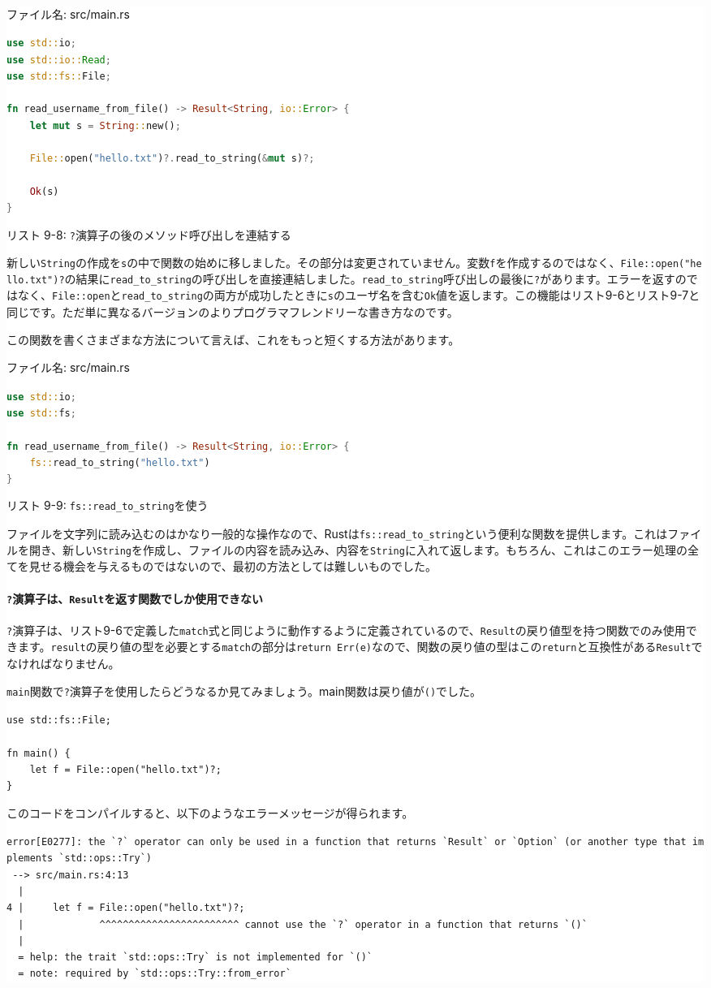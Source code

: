 <span class="filename">ファイル名: src/main.rs</span>

```rust
use std::io;
use std::io::Read;
use std::fs::File;

fn read_username_from_file() -> Result<String, io::Error> {
    let mut s = String::new();

    File::open("hello.txt")?.read_to_string(&mut s)?;

    Ok(s)
}
```

<span class="caption">リスト 9-8: `?`演算子の後のメソッド呼び出しを連結する</span>

新しい`String`の作成を`s`の中で関数の始めに移しました。その部分は変更されていません。変数`f`を作成するのではなく、`File::open("hello.txt")?`の結果に`read_to_string`の呼び出しを直接連結しました。`read_to_string`呼び出しの最後に`?`があります。エラーを返すのではなく、`File::open`と`read_to_string`の両方が成功したときに`s`のユーザ名を含む`Ok`値を返します。この機能はリスト9-6とリスト9-7と同じです。ただ単に異なるバージョンのよりプログラマフレンドリーな書き方なのです。

この関数を書くさまざまな方法について言えば、これをもっと短くする方法があります。

<span class="filename">ファイル名: src/main.rs</span>

```rust
use std::io;
use std::fs;

fn read_username_from_file() -> Result<String, io::Error> {
    fs::read_to_string("hello.txt")
}
```

<span class="caption">リスト 9-9: `fs::read_to_string`を使う</span>

ファイルを文字列に読み込むのはかなり一般的な操作なので、Rustは`fs::read_to_string`という便利な関数を提供します。これはファイルを開き、新しい`String`を作成し、ファイルの内容を読み込み、内容を`String`に入れて返します。もちろん、これはこのエラー処理の全てを見せる機会を与えるものではないので、最初の方法としては難しいものでした。

#### `?`演算子は、`Result`を返す関数でしか使用できない

`?`演算子は、リスト9-6で定義した`match`式と同じように動作するように定義されているので、`Result`の戻り値型を持つ関数でのみ使用できます。`result`の戻り値の型を必要とする`match`の部分は`return Err(e)`なので、関数の戻り値の型はこの`return`と互換性がある`Result`でなければなりません。

`main`関数で`?`演算子を使用したらどうなるか見てみましょう。main関数は戻り値が`()`でした。

```rust,ignore
use std::fs::File;

fn main() {
    let f = File::open("hello.txt")?;
}
```

このコードをコンパイルすると、以下のようなエラーメッセージが得られます。

```text
error[E0277]: the `?` operator can only be used in a function that returns `Result` or `Option` (or another type that implements `std::ops::Try`)
 --> src/main.rs:4:13
  |
4 |     let f = File::open("hello.txt")?;
  |             ^^^^^^^^^^^^^^^^^^^^^^^^ cannot use the `?` operator in a function that returns `()`
  |
  = help: the trait `std::ops::Try` is not implemented for `()`
  = note: required by `std::ops::Try::from_error`
```


[handle_failure]: ch02-00-guessing-game-tutorial.html#handling-potential-failure-with-the-result-type
